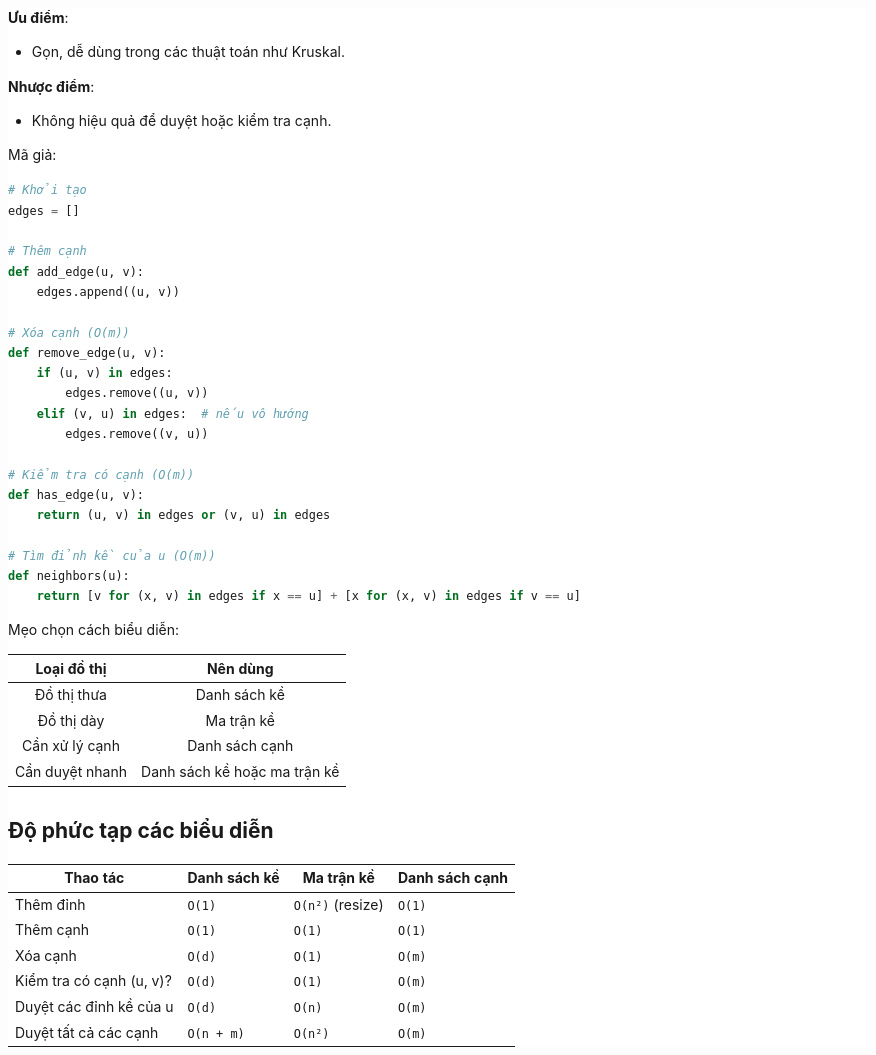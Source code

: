 **Ưu điểm**:
- Gọn, dễ dùng trong các thuật toán như Kruskal.

**Nhược điểm**:
- Không hiệu quả để duyệt hoặc kiểm tra cạnh.

Mã giả:
```py
# Khởi tạo
edges = []

# Thêm cạnh
def add_edge(u, v):
    edges.append((u, v))

# Xóa cạnh (O(m))
def remove_edge(u, v):
    if (u, v) in edges:
        edges.remove((u, v))
    elif (v, u) in edges:  # nếu vô hướng
        edges.remove((v, u))

# Kiểm tra có cạnh (O(m))
def has_edge(u, v):
    return (u, v) in edges or (v, u) in edges

# Tìm đỉnh kề của u (O(m))
def neighbors(u):
    return [v for (x, v) in edges if x == u] + [x for (x, v) in edges if v == u]
```

Mẹo chọn cách biểu diễn:

|   Loại đồ thị   |           Nên dùng           |
|:---------------:|:----------------------------:|
|   Đồ thị thưa   |         Danh sách kề         |
|   Đồ thị dày    |          Ma trận kề          |
| Cần xử lý cạnh  |        Danh sách cạnh        |
| Cần duyệt nhanh | Danh sách kề hoặc ma trận kề |

## Độ phức tạp các biểu diễn

| Thao tác                 | Danh sách kề | Ma trận kề       | Danh sách cạnh |
| ------------------------ | ------------ | ---------------- | -------------- |
| Thêm đỉnh                | `O(1)`       | `O(n²)` (resize) | `O(1)`         |
| Thêm cạnh                | `O(1)`       | `O(1)`           | `O(1)`         |
| Xóa cạnh                 | `O(d)`       | `O(1)`           | `O(m)`         |
| Kiểm tra có cạnh (u, v)? | `O(d)`       | `O(1)`           | `O(m)`         |
| Duyệt các đỉnh kề của u  | `O(d)`       | `O(n)`           | `O(m)`         |
| Duyệt tất cả các cạnh    | `O(n + m)`   | `O(n²)`          | `O(m)`         |
